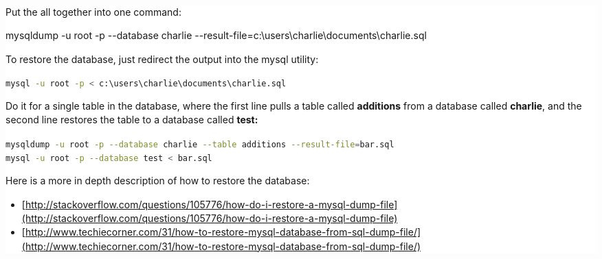 Put the all together into one command:

mysqldump -u root -p --database charlie
--result-file=c:\\users\\charlie\\documents\\charlie.sql

To restore the database, just redirect the output into the mysql
utility:

```bash
mysql -u root -p < c:\users\charlie\documents\charlie.sql
```

Do it for a single table in the database, where the first line pulls a
table called **additions** from a database called **charlie**, and the
second line restores the table to a database called **test:**

```bash
mysqldump -u root -p --database charlie --table additions --result-file=bar.sql
mysql -u root -p --database test < bar.sql
```

Here is a more in depth description of how to restore the database:

- [http://stackoverflow.com/questions/105776/how-do-i-restore-a-mysql-dump-file](http://stackoverflow.com/questions/105776/how-do-i-restore-a-mysql-dump-file)
- [http://www.techiecorner.com/31/how-to-restore-mysql-database-from-sql-dump-file/](http://www.techiecorner.com/31/how-to-restore-mysql-database-from-sql-dump-file/)
